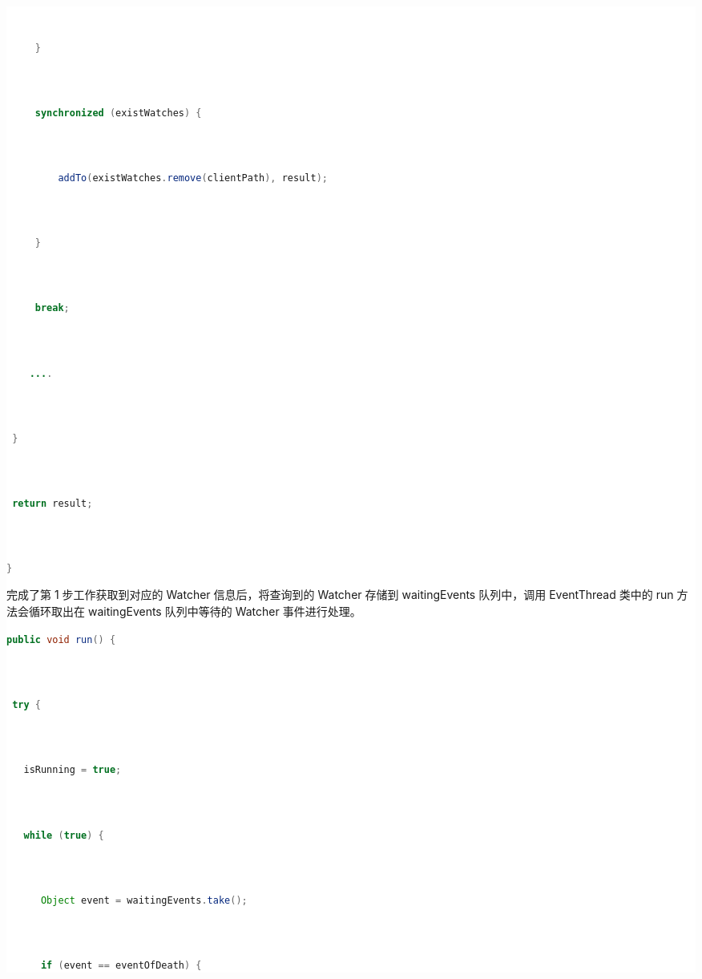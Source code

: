 ```java


     }



     synchronized (existWatches) {



         addTo(existWatches.remove(clientPath), result);



     }



     break;



    ....



 }



 return result;



}

```

完成了第 1 步工作获取到对应的 Watcher 信息后，将查询到的 Watcher 存储到 waitingEvents 队列中，调用 EventThread 类中的 run 方法会循环取出在 waitingEvents 队列中等待的 Watcher 事件进行处理。

```java
public void run() {



 try {



   isRunning = true;



   while (true) {



      Object event = waitingEvents.take();



      if (event == eventOfDeath) {

```